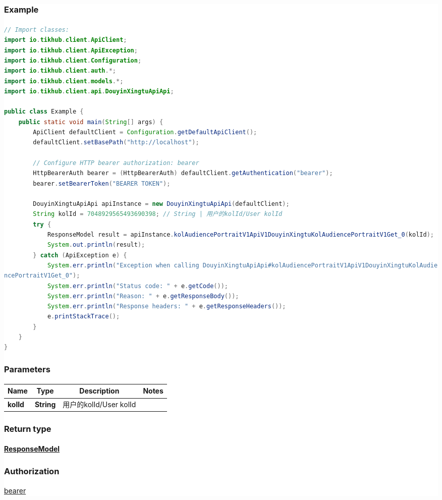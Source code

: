 ### Example

```java
// Import classes:
import io.tikhub.client.ApiClient;
import io.tikhub.client.ApiException;
import io.tikhub.client.Configuration;
import io.tikhub.client.auth.*;
import io.tikhub.client.models.*;
import io.tikhub.client.api.DouyinXingtuApiApi;

public class Example {
    public static void main(String[] args) {
        ApiClient defaultClient = Configuration.getDefaultApiClient();
        defaultClient.setBasePath("http://localhost");
        
        // Configure HTTP bearer authorization: bearer
        HttpBearerAuth bearer = (HttpBearerAuth) defaultClient.getAuthentication("bearer");
        bearer.setBearerToken("BEARER TOKEN");

        DouyinXingtuApiApi apiInstance = new DouyinXingtuApiApi(defaultClient);
        String kolId = 7048929565493690398; // String | 用户的kolId/User kolId
        try {
            ResponseModel result = apiInstance.kolAudiencePortraitV1ApiV1DouyinXingtuKolAudiencePortraitV1Get_0(kolId);
            System.out.println(result);
        } catch (ApiException e) {
            System.err.println("Exception when calling DouyinXingtuApiApi#kolAudiencePortraitV1ApiV1DouyinXingtuKolAudiencePortraitV1Get_0");
            System.err.println("Status code: " + e.getCode());
            System.err.println("Reason: " + e.getResponseBody());
            System.err.println("Response headers: " + e.getResponseHeaders());
            e.printStackTrace();
        }
    }
}
```

### Parameters


Name | Type | Description  | Notes
------------- | ------------- | ------------- | -------------
 **kolId** | **String**| 用户的kolId/User kolId |

### Return type

[**ResponseModel**](ResponseModel.md)

### Authorization

[bearer](../README.md#bearer)
